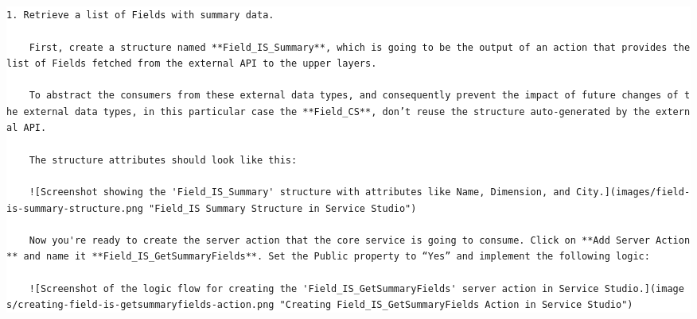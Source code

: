     1. Retrieve a list of Fields with summary data.

        First, create a structure named **Field_IS_Summary**, which is going to be the output of an action that provides the list of Fields fetched from the external API to the upper layers.

        To abstract the consumers from these external data types, and consequently prevent the impact of future changes of the external data types, in this particular case the **Field_CS**, don’t reuse the structure auto-generated by the external API.

        The structure attributes should look like this:

        ![Screenshot showing the 'Field_IS_Summary' structure with attributes like Name, Dimension, and City.](images/field-is-summary-structure.png "Field_IS Summary Structure in Service Studio")

        Now you're ready to create the server action that the core service is going to consume. Click on **Add Server Action** and name it **Field_IS_GetSummaryFields**. Set the Public property to “Yes” and implement the following logic:

        ![Screenshot of the logic flow for creating the 'Field_IS_GetSummaryFields' server action in Service Studio.](images/creating-field-is-getsummaryfields-action.png "Creating Field_IS_GetSummaryFields Action in Service Studio")
